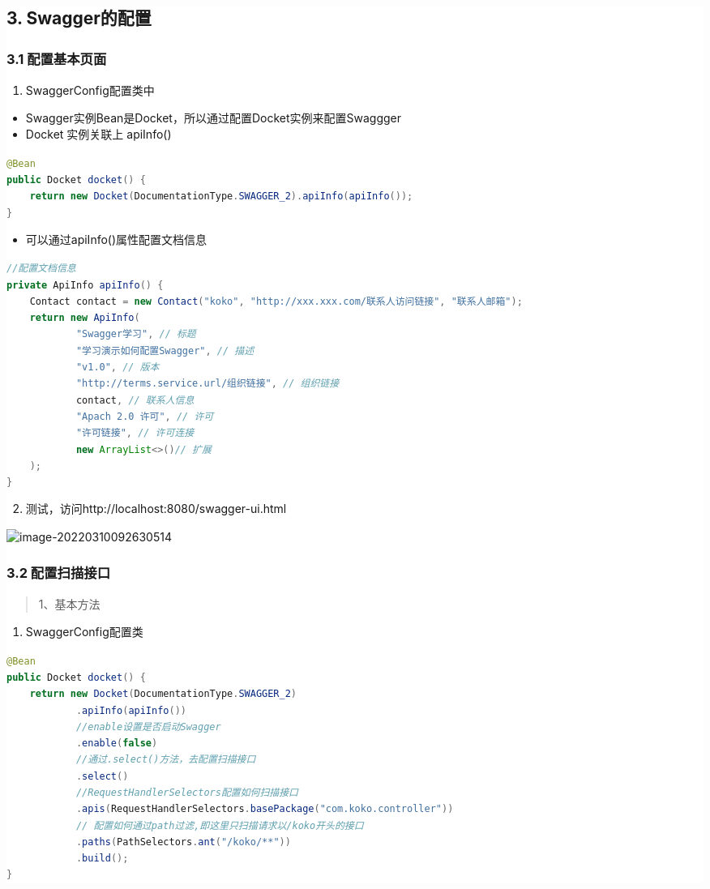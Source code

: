 

## 3. Swagger的配置

### 3.1 配置基本页面

1. SwaggerConfig配置类中

* Swagger实例Bean是Docket，所以通过配置Docket实例来配置Swaggger
* Docket 实例关联上 apiInfo()

```java
@Bean
public Docket docket() {
    return new Docket(DocumentationType.SWAGGER_2).apiInfo(apiInfo());
}
```

* 可以通过apiInfo()属性配置文档信息

```java
//配置文档信息
private ApiInfo apiInfo() {
    Contact contact = new Contact("koko", "http://xxx.xxx.com/联系人访问链接", "联系人邮箱");
    return new ApiInfo(
            "Swagger学习", // 标题
            "学习演示如何配置Swagger", // 描述
            "v1.0", // 版本
            "http://terms.service.url/组织链接", // 组织链接
            contact, // 联系人信息
            "Apach 2.0 许可", // 许可
            "许可链接", // 许可连接
            new ArrayList<>()// 扩展
    );
}
```

2. 测试，访问http://localhost:8080/swagger-ui.html

![image-20220310092630514](https://cocochimp-markdown-img.oss-cn-beijing.aliyuncs.com/16_Mybatis-plus/image-20220310092630514.png)



### 3.2 配置扫描接口

> 1、基本方法

1. SwaggerConfig配置类

```java
@Bean
public Docket docket() {
    return new Docket(DocumentationType.SWAGGER_2)
            .apiInfo(apiInfo())
            //enable设置是否启动Swagger
            .enable(false)
            //通过.select()方法，去配置扫描接口
            .select()
            //RequestHandlerSelectors配置如何扫描接口
            .apis(RequestHandlerSelectors.basePackage("com.koko.controller"))
            // 配置如何通过path过滤,即这里只扫描请求以/koko开头的接口
            .paths(PathSelectors.ant("/koko/**"))
            .build();
}
```
